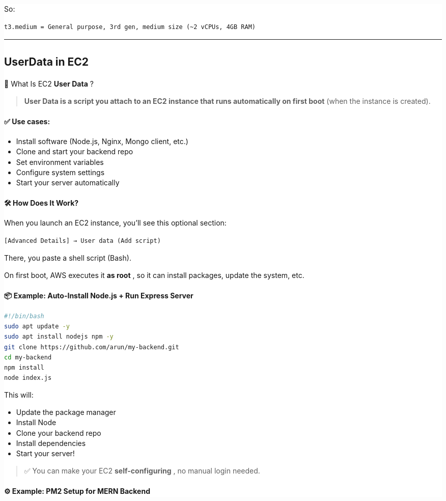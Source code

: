 So:

```plaintext
t3.medium = General purpose, 3rd gen, medium size (~2 vCPUs, 4GB RAM)
```

---

## UserData in EC2

🧠 What Is EC2  **User Data** ?

> **User Data is a script you attach to an EC2 instance that runs automatically on first boot** (when the instance is created).

#### ✅ Use cases:

* Install software (Node.js, Nginx, Mongo client, etc.)
* Clone and start your backend repo
* Set environment variables
* Configure system settings
* Start your server automatically

#### 🛠️ How Does It Work?

When you launch an EC2 instance, you’ll see this optional section:

```
[Advanced Details] → User data (Add script)
```

There, you paste a shell script (Bash).

On first boot, AWS executes it  **as root** , so it can install packages, update the system, etc.

#### 📦 Example: Auto-Install Node.js + Run Express Server

```bash
#!/bin/bash
sudo apt update -y
sudo apt install nodejs npm -y
git clone https://github.com/arun/my-backend.git
cd my-backend
npm install
node index.js
```

This will:

* Update the package manager
* Install Node
* Clone your backend repo
* Install dependencies
* Start your server!

> ✅ You can make your EC2  **self-configuring** , no manual login needed.

#### ⚙️ Example: PM2 Setup for MERN Backend
